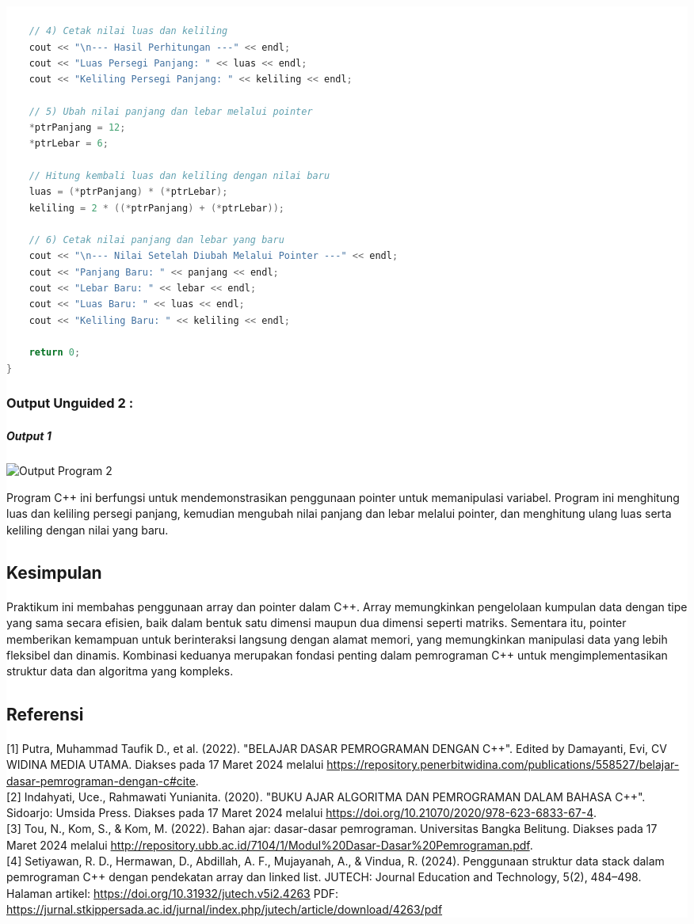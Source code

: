 ```C++

    // 4) Cetak nilai luas dan keliling
    cout << "\n--- Hasil Perhitungan ---" << endl;
    cout << "Luas Persegi Panjang: " << luas << endl;
    cout << "Keliling Persegi Panjang: " << keliling << endl;

    // 5) Ubah nilai panjang dan lebar melalui pointer
    *ptrPanjang = 12;
    *ptrLebar = 6;

    // Hitung kembali luas dan keliling dengan nilai baru
    luas = (*ptrPanjang) * (*ptrLebar);
    keliling = 2 * ((*ptrPanjang) + (*ptrLebar));

    // 6) Cetak nilai panjang dan lebar yang baru
    cout << "\n--- Nilai Setelah Diubah Melalui Pointer ---" << endl;
    cout << "Panjang Baru: " << panjang << endl;
    cout << "Lebar Baru: " << lebar << endl;
    cout << "Luas Baru: " << luas << endl;
    cout << "Keliling Baru: " << keliling << endl;

    return 0;
}
```
### Output Unguided 2 :

##### Output 1
![Output Program 2](https://github.com/mhmmdffzz/103112400064_Muhammad-Fauzan/blob/main/Pertemuan1_Modul2/LAPRAK/Muhammad_Fauzan-Output-Unguided2.png)

Program C++ ini berfungsi untuk mendemonstrasikan penggunaan pointer untuk memanipulasi variabel. Program ini menghitung luas dan keliling persegi panjang, kemudian mengubah nilai panjang dan lebar melalui pointer, dan menghitung ulang luas serta keliling dengan nilai yang baru.

## Kesimpulan
Praktikum ini membahas penggunaan array dan pointer dalam C++. Array memungkinkan pengelolaan kumpulan data dengan tipe yang sama secara efisien, baik dalam bentuk satu dimensi maupun dua dimensi seperti matriks. Sementara itu, pointer memberikan kemampuan untuk berinteraksi langsung dengan alamat memori, yang memungkinkan manipulasi data yang lebih fleksibel dan dinamis. Kombinasi keduanya merupakan fondasi penting dalam pemrograman C++ untuk mengimplementasikan struktur data dan algoritma yang kompleks.

## Referensi
[1] Putra, Muhammad Taufik D., et al. (2022). "BELAJAR DASAR PEMROGRAMAN DENGAN C++". Edited by Damayanti, Evi, CV WIDINA MEDIA UTAMA. Diakses pada 17 Maret 2024 melalui https://repository.penerbitwidina.com/publications/558527/belajar-dasar-pemrograman-dengan-c#cite. 
<br>[2] Indahyati, Uce., Rahmawati Yunianita. (2020). "BUKU AJAR ALGORITMA DAN PEMROGRAMAN DALAM BAHASA C++". Sidoarjo: Umsida Press. Diakses pada 17 Maret 2024 melalui https://doi.org/10.21070/2020/978-623-6833-67-4.
<br>[3] Tou, N., Kom, S., & Kom, M. (2022). Bahan ajar: dasar-dasar pemrograman. Universitas Bangka Belitung. Diakses pada 17 Maret 2024 melalui http://repository.ubb.ac.id/7104/1/Modul%20Dasar-Dasar%20Pemrograman.pdf.
<br>[4] Setiyawan, R. D., Hermawan, D., Abdillah, A. F., Mujayanah, A., & Vindua, R. (2024). Penggunaan struktur data stack dalam pemrograman C++ dengan pendekatan array dan linked list. JUTECH: Journal Education and Technology, 5(2), 484–498. 
Halaman artikel: https://doi.org/10.31932/jutech.v5i2.4263
PDF: https://jurnal.stkippersada.ac.id/jurnal/index.php/jutech/article/download/4263/pdf
